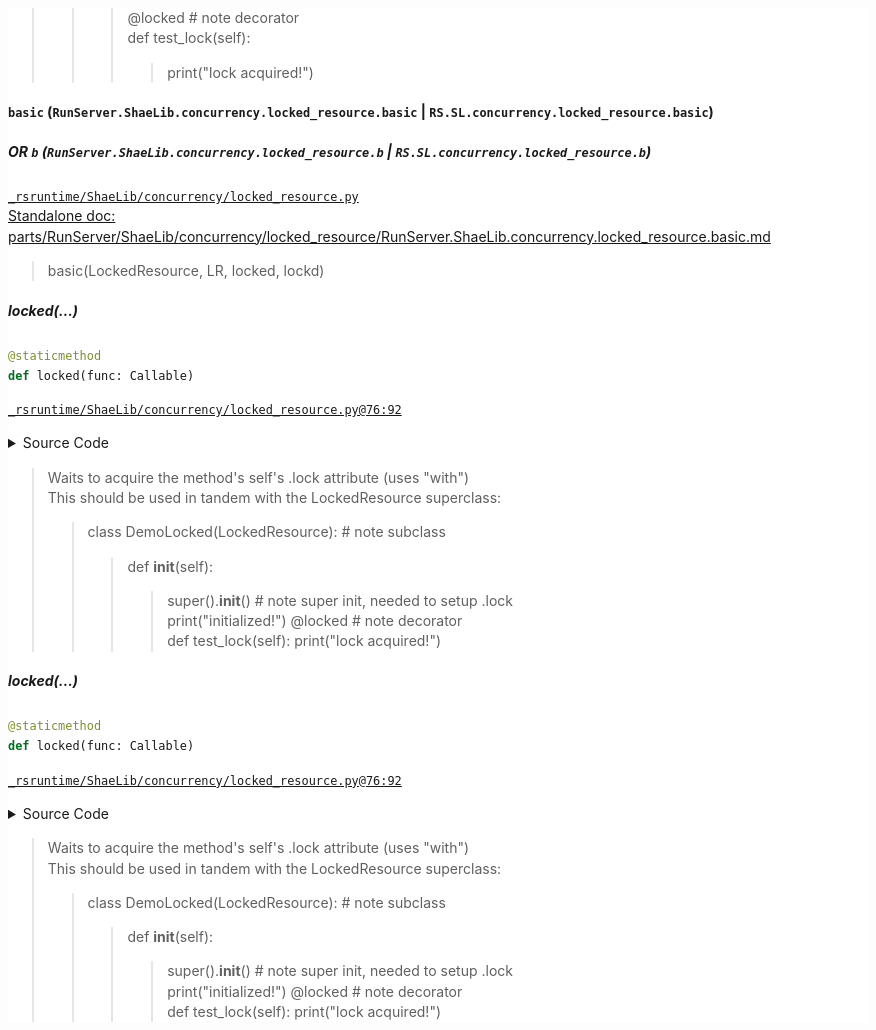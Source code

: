 >>> @locked # note decorator  
>>> def test_lock(self):
>>>> print("lock acquired!")

#### `basic` (`RunServer.ShaeLib.concurrency.locked_resource.basic` | `RS.SL.concurrency.locked_resource.basic`)
#####  OR `b` (`RunServer.ShaeLib.concurrency.locked_resource.b` | `RS.SL.concurrency.locked_resource.b`)
[`_rsruntime/ShaeLib/concurrency/locked_resource.py`](/_rsruntime/ShaeLib/concurrency/locked_resource.py "Source")  
[Standalone doc: parts/RunServer/ShaeLib/concurrency/locked_resource/RunServer.ShaeLib.concurrency.locked_resource.basic.md](RunServer.ShaeLib.concurrency.locked_resource.basic)  
> basic(LockedResource, LR, locked, lockd)

##### locked(...)
```python
@staticmethod
def locked(func: Callable)
```

[`_rsruntime/ShaeLib/concurrency/locked_resource.py@76:92`](/_rsruntime/ShaeLib/concurrency/locked_resource.py#L76)

<details><summary>Source Code</summary></details>

> Waits to acquire the method's self's .lock attribute (uses "with")  
> This should be used in tandem with the LockedResource superclass:
>> class DemoLocked(LockedResource): # note subclass
>>> def __init__(self):
>>>> super().__init__() # note super init, needed to setup .lock  
>>>> print("initialized!")
>>> @locked # note decorator  
>>> def test_lock(self):
>>>> print("lock acquired!")

##### locked(...)
```python
@staticmethod
def locked(func: Callable)
```

[`_rsruntime/ShaeLib/concurrency/locked_resource.py@76:92`](/_rsruntime/ShaeLib/concurrency/locked_resource.py#L76)

<details><summary>Source Code</summary></details>

> Waits to acquire the method's self's .lock attribute (uses "with")  
> This should be used in tandem with the LockedResource superclass:
>> class DemoLocked(LockedResource): # note subclass
>>> def __init__(self):
>>>> super().__init__() # note super init, needed to setup .lock  
>>>> print("initialized!")
>>> @locked # note decorator  
>>> def test_lock(self):
>>>> print("lock acquired!")
